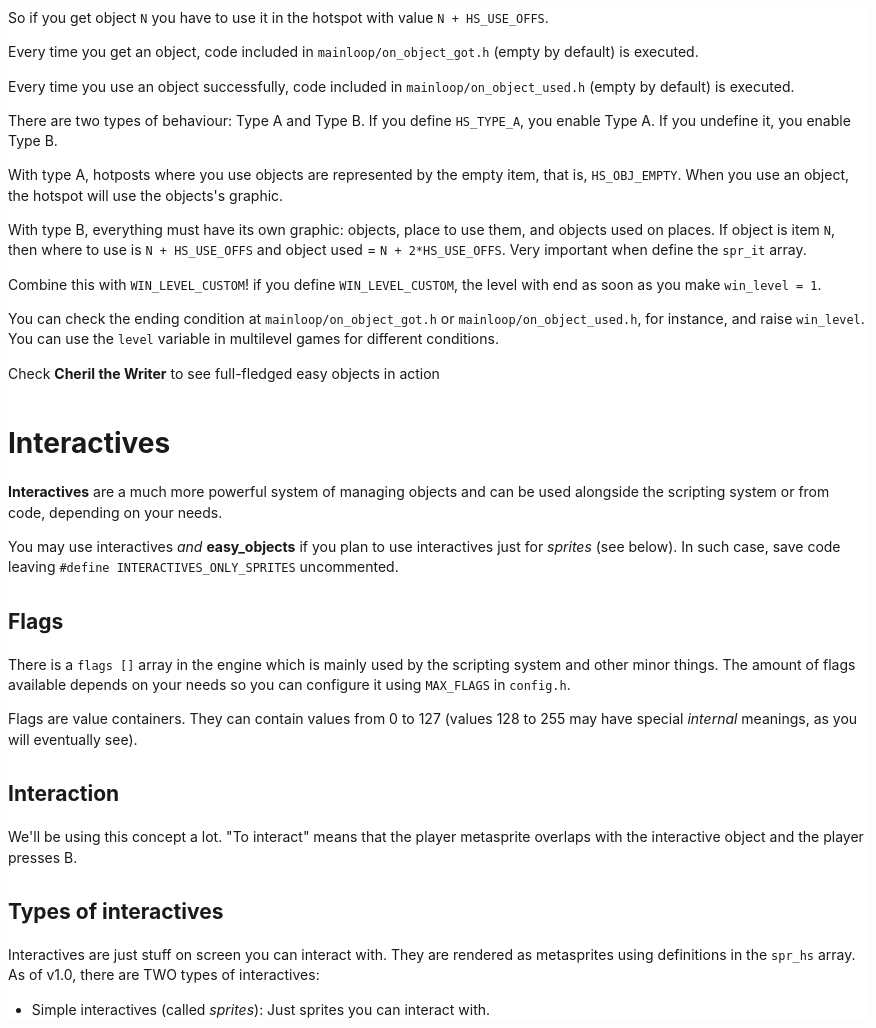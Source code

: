 So if you get object `N` you have to use it in the hotspot with value `N + HS_USE_OFFS`.

Every time you get an object, code included in `mainloop/on_object_got.h` (empty by default) is executed.

Every time you use an object successfully, code included in `mainloop/on_object_used.h` (empty by default) is executed.

There are two types of behaviour: Type A and Type B. If you define `HS_TYPE_A`, you enable Type A. If you undefine it, you enable Type B.

With type A, hotposts where you use objects are represented by the empty item, that is, `HS_OBJ_EMPTY`. When you use an object, the hotspot will use the objects's graphic.

With type B, everything must have its own graphic: objects, place to use them, and objects used on places. If object is item `N`, then where to use is `N + HS_USE_OFFS` and object used = `N + 2*HS_USE_OFFS`. Very important when define the `spr_it` array.

Combine this with `WIN_LEVEL_CUSTOM`! if you define `WIN_LEVEL_CUSTOM`, the level with end as soon as you make `win_level = 1`.

You can check the ending condition at  `mainloop/on_object_got.h` or `mainloop/on_object_used.h`, for instance, and raise `win_level`. You can use the `level` variable in multilevel games for different conditions.

Check **Cheril the Writer** to see full-fledged easy objects in action

Interactives
============

**Interactives** are a much more powerful system of managing objects and can be used alongside the scripting system or from code, depending on your needs.

You may use interactives *and* **easy_objects** if you plan to use interactives just for *sprites* (see below). In such case, save code leaving `#define INTERACTIVES_ONLY_SPRITES` uncommented.

Flags
-----

There is a `flags []` array in the engine which is mainly used by the scripting system and other minor things. The amount of flags available depends on your needs so you can configure it using `MAX_FLAGS` in `config.h`.

Flags are value containers. They can contain values from 0 to 127 (values 128 to 255 may have special *internal* meanings, as you will eventually see).

Interaction
-----------

We'll be using this concept a lot. "To interact" means that the player metasprite overlaps with the interactive object and the player presses B.

Types of interactives
---------------------

Interactives are just stuff on screen you can interact with. They are rendered as metasprites using definitions in the `spr_hs` array. As of v1.0, there are TWO types of interactives:

- Simple interactives (called *sprites*): Just sprites you can interact with.
